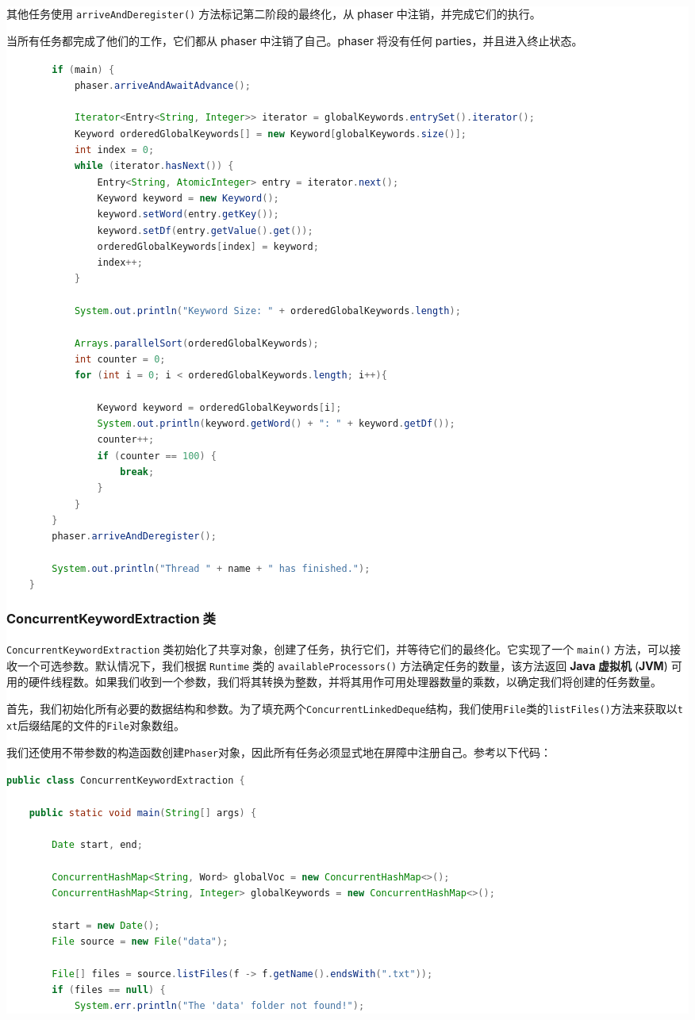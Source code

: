 其他任务使用 `arriveAndDeregister()` 方法标记第二阶段的最终化，从 phaser 中注销，并完成它们的执行。

当所有任务都完成了他们的工作，它们都从 phaser 中注销了自己。phaser 将没有任何 parties，并且进入终止状态。

```java
        if (main) {
            phaser.arriveAndAwaitAdvance();

            Iterator<Entry<String, Integer>> iterator = globalKeywords.entrySet().iterator();
            Keyword orderedGlobalKeywords[] = new Keyword[globalKeywords.size()];
            int index = 0;
            while (iterator.hasNext()) {
                Entry<String, AtomicInteger> entry = iterator.next();
                Keyword keyword = new Keyword();
                keyword.setWord(entry.getKey());
                keyword.setDf(entry.getValue().get());
                orderedGlobalKeywords[index] = keyword;
                index++;
            }

            System.out.println("Keyword Size: " + orderedGlobalKeywords.length);

            Arrays.parallelSort(orderedGlobalKeywords);
            int counter = 0;
            for (int i = 0; i < orderedGlobalKeywords.length; i++){

                Keyword keyword = orderedGlobalKeywords[i];
                System.out.println(keyword.getWord() + ": " + keyword.getDf());
                counter++;
                if (counter == 100) {
                    break;
                }
            }
        }
        phaser.arriveAndDeregister();

        System.out.println("Thread " + name + " has finished.");
    }
```

### ConcurrentKeywordExtraction 类

`ConcurrentKeywordExtraction` 类初始化了共享对象，创建了任务，执行它们，并等待它们的最终化。它实现了一个 `main()` 方法，可以接收一个可选参数。默认情况下，我们根据 `Runtime` 类的 `availableProcessors()` 方法确定任务的数量，该方法返回 **Java 虚拟机** (**JVM**) 可用的硬件线程数。如果我们收到一个参数，我们将其转换为整数，并将其用作可用处理器数量的乘数，以确定我们将创建的任务数量。

首先，我们初始化所有必要的数据结构和参数。为了填充两个`ConcurrentLinkedDeque`结构，我们使用`File`类的`listFiles()`方法来获取以`txt`后缀结尾的文件的`File`对象数组。

我们还使用不带参数的构造函数创建`Phaser`对象，因此所有任务必须显式地在屏障中注册自己。参考以下代码：

```java
public class ConcurrentKeywordExtraction {

    public static void main(String[] args) {

        Date start, end;

        ConcurrentHashMap<String, Word> globalVoc = new ConcurrentHashMap<>();
        ConcurrentHashMap<String, Integer> globalKeywords = new ConcurrentHashMap<>();

        start = new Date();
        File source = new File("data");

        File[] files = source.listFiles(f -> f.getName().endsWith(".txt"));
        if (files == null) {
            System.err.println("The 'data' folder not found!");
```